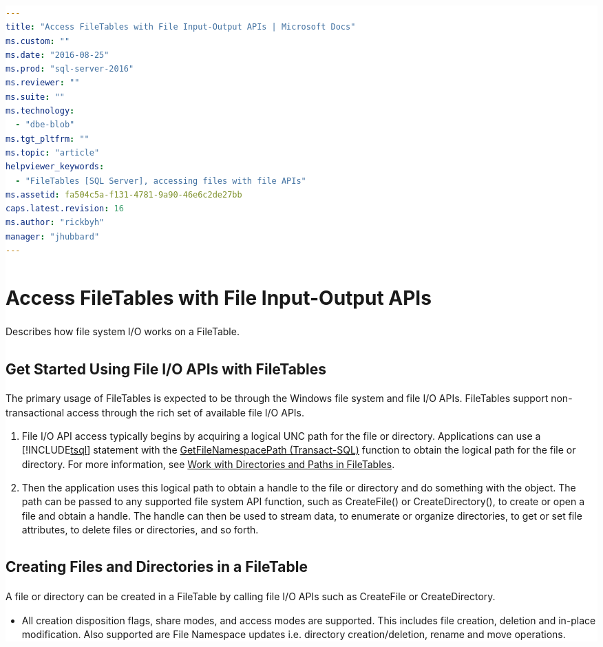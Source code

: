 ```yaml
---
title: "Access FileTables with File Input-Output APIs | Microsoft Docs"
ms.custom: ""
ms.date: "2016-08-25"
ms.prod: "sql-server-2016"
ms.reviewer: ""
ms.suite: ""
ms.technology: 
  - "dbe-blob"
ms.tgt_pltfrm: ""
ms.topic: "article"
helpviewer_keywords: 
  - "FileTables [SQL Server], accessing files with file APIs"
ms.assetid: fa504c5a-f131-4781-9a90-46e6c2de27bb
caps.latest.revision: 16
ms.author: "rickbyh"
manager: "jhubbard"
---
```

# Access FileTables with File Input-Output APIs
  Describes how file system I/O works on a FileTable.  
  
##  <a name="accessing"></a> Get Started Using File I/O APIs with FileTables  
 The primary usage of FileTables is expected to be through the Windows file system and file I/O APIs. FileTables support non-transactional access through the rich set of available file I/O APIs.  
  
1.  File I/O API access typically begins by acquiring a logical UNC path for the file or directory. Applications can use a [!INCLUDE[tsql](../../advanced-analytics/r-services/includes/tsql-md.md)] statement with the [GetFileNamespacePath &#40;Transact-SQL&#41;](../../relational-databases/reference/system-functions/getfilenamespacepath-transact-sql.md) function to obtain the logical path for the file or directory. For more information, see [Work with Directories and Paths in FileTables](../../relational-databases/blob/work-with-directories-and-paths-in-filetables.md).  
  
2.  Then the application uses this logical path to obtain a handle to the file or directory and do something with the object. The path can be passed to any supported file system API function, such as CreateFile() or CreateDirectory(), to create or open a file and obtain a handle. The handle can then be used to stream data, to enumerate or organize directories, to get or set file attributes, to delete files or directories, and so forth.  
  
##  <a name="create"></a> Creating Files and Directories in a FileTable  
 A file or directory can be created in a FileTable by calling file I/O APIs such as CreateFile or CreateDirectory.  
  
-   All creation disposition flags, share modes, and access modes are supported. This includes file creation, deletion and in-place modification. Also supported are File Namespace updates i.e. directory creation/deletion, rename and move operations.  
  
